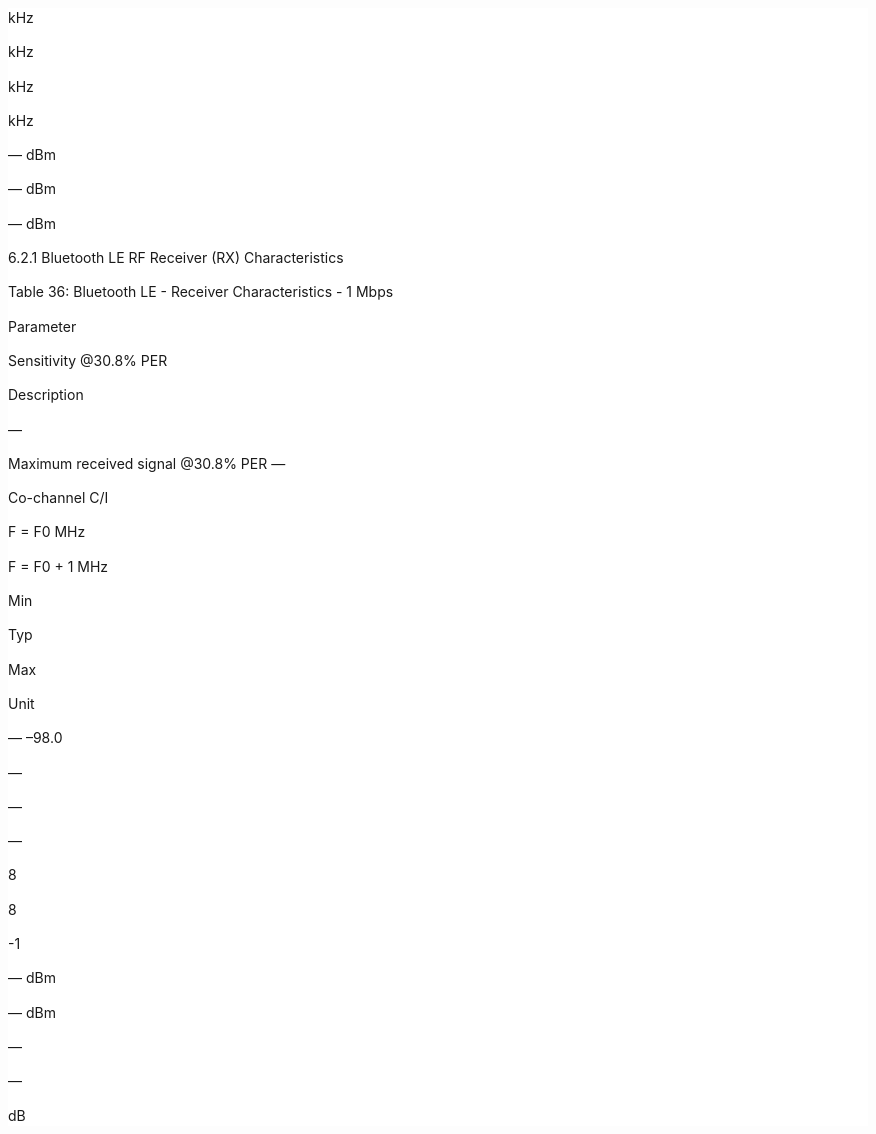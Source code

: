 kHz

kHz

kHz

kHz

— dBm

— dBm

— dBm

6.2.1 Bluetooth LE RF Receiver (RX) Characteristics

Table 36: Bluetooth LE - Receiver Characteristics - 1 Mbps

Parameter

Sensitivity @30.8% PER

Description

—

Maximum received signal @30.8% PER —

Co-channel C/I

F = F0 MHz

F = F0 + 1 MHz

Min

Typ

Max

Unit

— –98.0

—

—

—

8

8

-1

— dBm

— dBm

—

—

dB
